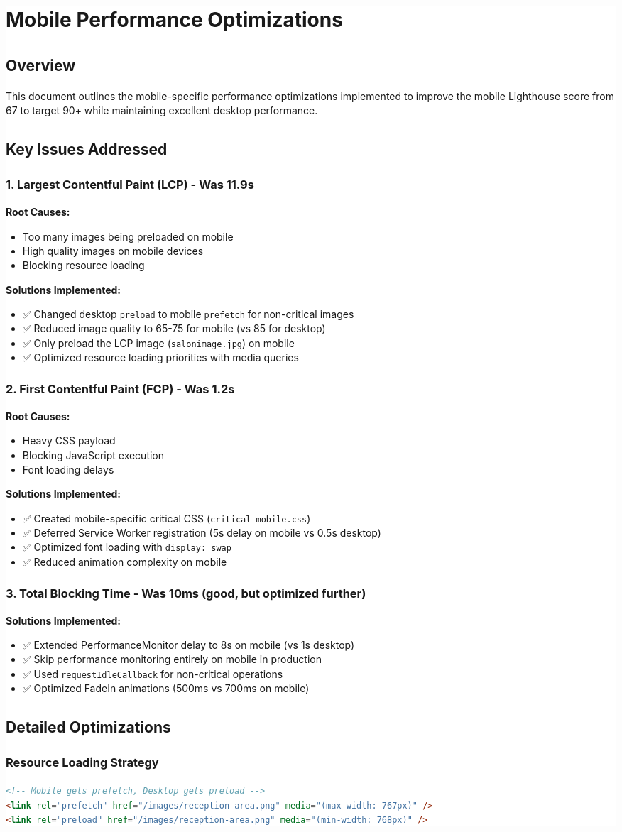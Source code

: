 # Mobile Performance Optimizations

## Overview
This document outlines the mobile-specific performance optimizations implemented to improve the mobile Lighthouse score from 67 to target 90+ while maintaining excellent desktop performance.

## Key Issues Addressed

### 1. Largest Contentful Paint (LCP) - Was 11.9s
**Root Causes:**
- Too many images being preloaded on mobile
- High quality images on mobile devices
- Blocking resource loading

**Solutions Implemented:**
- ✅ Changed desktop `preload` to mobile `prefetch` for non-critical images
- ✅ Reduced image quality to 65-75 for mobile (vs 85 for desktop)
- ✅ Only preload the LCP image (`salonimage.jpg`) on mobile
- ✅ Optimized resource loading priorities with media queries

### 2. First Contentful Paint (FCP) - Was 1.2s
**Root Causes:**
- Heavy CSS payload
- Blocking JavaScript execution
- Font loading delays

**Solutions Implemented:**
- ✅ Created mobile-specific critical CSS (`critical-mobile.css`)
- ✅ Deferred Service Worker registration (5s delay on mobile vs 0.5s desktop)
- ✅ Optimized font loading with `display: swap`
- ✅ Reduced animation complexity on mobile

### 3. Total Blocking Time - Was 10ms (good, but optimized further)
**Solutions Implemented:**
- ✅ Extended PerformanceMonitor delay to 8s on mobile (vs 1s desktop)
- ✅ Skip performance monitoring entirely on mobile in production
- ✅ Used `requestIdleCallback` for non-critical operations
- ✅ Optimized FadeIn animations (500ms vs 700ms on mobile)

## Detailed Optimizations

### Resource Loading Strategy
```html
<!-- Mobile gets prefetch, Desktop gets preload -->
<link rel="prefetch" href="/images/reception-area.png" media="(max-width: 767px)" />
<link rel="preload" href="/images/reception-area.png" media="(min-width: 768px)" />
```
